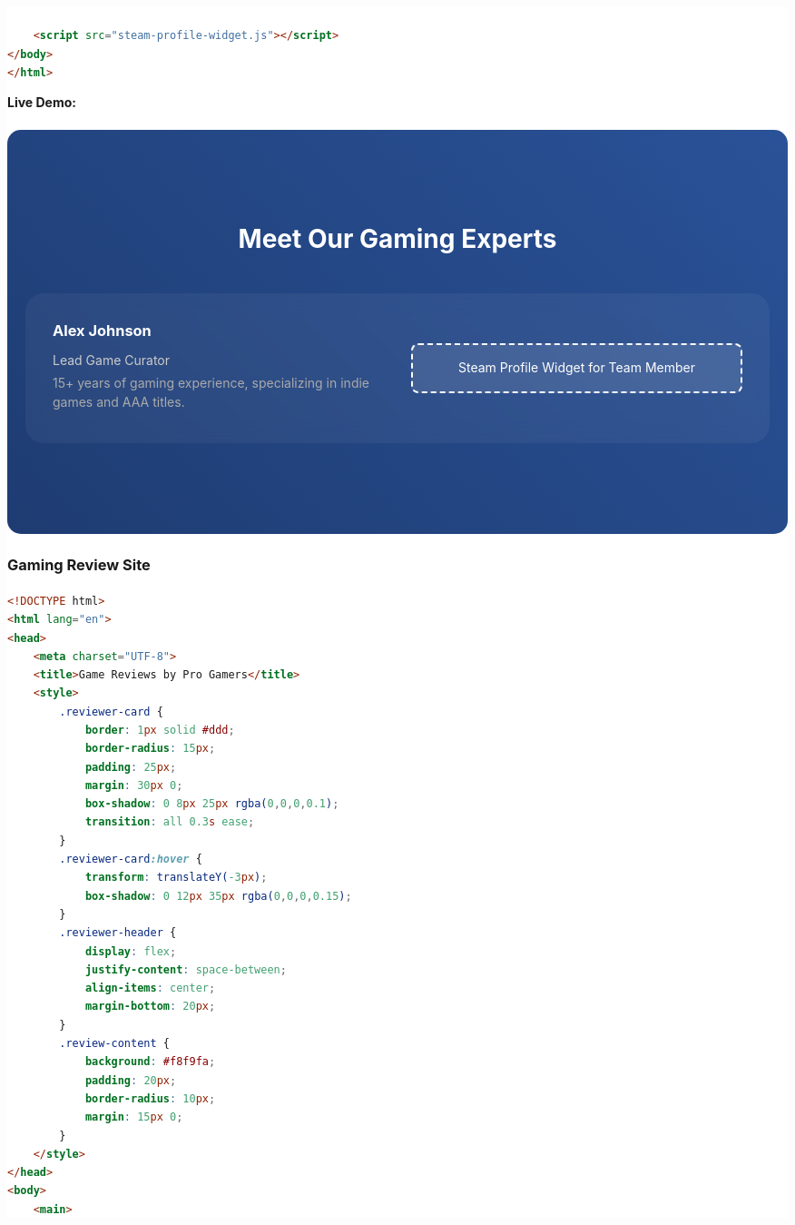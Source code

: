 ```html

    <script src="steam-profile-widget.js"></script>
</body>
</html>
```

**Live Demo:**
<div style="padding: 60px 0; background: linear-gradient(45deg, #1e3c72, #2a5298); border-radius: 15px; margin: 20px 0;">
    <h1 style="color: white; text-align: center; margin-bottom: 30px;">Meet Our Gaming Experts</h1>
    <div style="display: flex; align-items: center; gap: 30px; margin: 40px 20px; padding: 30px; background: rgba(255,255,255,0.05); border-radius: 20px; backdrop-filter: blur(10px);">
        <div style="flex: 1; color: white;">
            <h3 style="margin: 0 0 10px 0;">Alex Johnson</h3>
            <p style="margin: 5px 0; color: #ccc;">Lead Game Curator</p>
            <p style="margin: 5px 0; font-size: 14px; color: #aaa;">15+ years of gaming experience, specializing in indie games and AAA titles.</p>
        </div>
        <div style="flex: 1; min-width: 300px;">
            <div id="curator-profile-demo" data-steam-id="TeamMemberUsername" style="background: rgba(255,255,255,0.1); padding: 15px; border-radius: 8px; text-align: center; border: 2px dashed #fff;">
                <p style="margin: 0; color: white;">Steam Profile Widget for Team Member</p>
            </div>
        </div>
    </div>
</div>

### Gaming Review Site
```html
<!DOCTYPE html>
<html lang="en">
<head>
    <meta charset="UTF-8">
    <title>Game Reviews by Pro Gamers</title>
    <style>
        .reviewer-card {
            border: 1px solid #ddd;
            border-radius: 15px;
            padding: 25px;
            margin: 30px 0;
            box-shadow: 0 8px 25px rgba(0,0,0,0.1);
            transition: all 0.3s ease;
        }
        .reviewer-card:hover {
            transform: translateY(-3px);
            box-shadow: 0 12px 35px rgba(0,0,0,0.15);
        }
        .reviewer-header {
            display: flex;
            justify-content: space-between;
            align-items: center;
            margin-bottom: 20px;
        }
        .review-content {
            background: #f8f9fa;
            padding: 20px;
            border-radius: 10px;
            margin: 15px 0;
        }
    </style>
</head>
<body>
    <main>
```